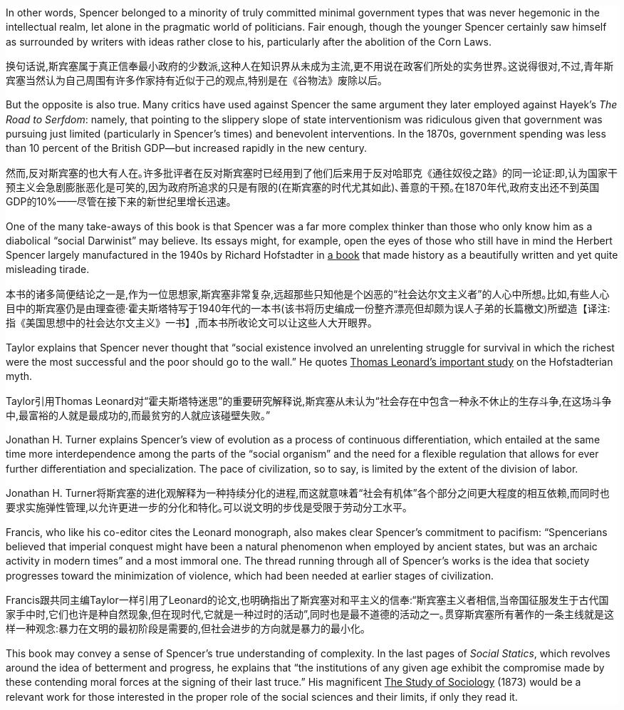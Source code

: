 In other words, Spencer belonged to a minority of truly committed minimal government types that was never hegemonic in the intellectual realm, let alone in the pragmatic world of politicians. Fair enough, though the younger Spencer certainly saw himself as surrounded by writers with ideas rather close to his, particularly after the abolition of the Corn Laws.

换句话说,斯宾塞属于真正信奉最小政府的少数派,这种人在知识界从未成为主流,更不用说在政客们所处的实务世界｡这说得很对,不过,青年斯宾塞当然认为自己周围有许多作家持有近似于己的观点,特别是在《谷物法》废除以后｡

But the opposite is also true. Many critics have used against Spencer the same argument they later employed against Hayek’s *The Road to Serfdom*: namely, that pointing to the slippery slope of state interventionism was ridiculous given that government was pursuing just limited (particularly in Spencer’s times) and benevolent interventions. In the 1870s, government spending was less than 10 percent of the British GDP—but increased rapidly in the new century.

然而,反对斯宾塞的也大有人在｡许多批评者在反对斯宾塞时已经用到了他们后来用于反对哈耶克《通往奴役之路》的同一论证:即,认为国家干预主义会急剧膨胀恶化是可笑的,因为政府所追求的只是有限的(在斯宾塞的时代尤其如此)､善意的干预｡在1870年代,政府支出还不到英国GDP的10%——尽管在接下来的新世纪里增长迅速｡

One of the many take-aways of this book is that Spencer was a far more complex thinker than those who only know him as a diabolical “social Darwinist” may believe. Its essays might, for example, open the eyes of those who still have in mind the Herbert Spencer largely manufactured in the 1940s by Richard Hofstadter in [a book](http://www.amazon.com/darwinism-american-thought-richard-hofstadter/dp/0807055034) that made history as a beautifully written and yet quite misleading tirade.

本书的诸多简便结论之一是,作为一位思想家,斯宾塞非常复杂,远超那些只知他是个凶恶的“社会达尔文主义者”的人心中所想｡比如,有些人心目中的斯宾塞仍是由理查德·霍夫斯塔特写于1940年代的一本书(该书将历史编成一份整齐漂亮但却颇为误人子弟的长篇檄文)所塑造【译注:指《美国思想中的社会达尔文主义》一书】,而本书所收论文可以让这些人大开眼界｡

Taylor explains that Spencer never thought that “social existence involved an unrelenting struggle for survival in which the richest were the most successful and the poor should go to the wall.” He quotes [Thomas Leonard’s important study](http://www.princeton.edu/%7Etleonard/papers/myth.pdf) on the Hofstadterian myth.

Taylor引用Thomas Leonard对“霍夫斯塔特迷思”的重要研究解释说,斯宾塞从未认为“社会存在中包含一种永不休止的生存斗争,在这场斗争中,最富裕的人就是最成功的,而最贫穷的人就应该碰壁失败｡”

Jonathan H. Turner explains Spencer’s view of evolution as a process of continuous differentiation, which entailed at the same time more interdependence among the parts of the “social organism” and the need for a flexible regulation that allows for ever further differentiation and specialization. The pace of civilization, so to say, is limited by the extent of the division of labor.

Jonathan H. Turner将斯宾塞的进化观解释为一种持续分化的进程,而这就意味着“社会有机体”各个部分之间更大程度的相互依赖,而同时也要求实施弹性管理,以允许更进一步的分化和特化｡可以说文明的步伐是受限于劳动分工水平｡

Francis, who like his co-editor cites the Leonard monograph, also makes clear Spencer’s commitment to pacifism: “Spencerians believed that imperial conquest might have been a natural phenomenon when employed by ancient states, but was an archaic activity in modern times” and a most immoral one. The thread running through all of Spencer’s works is the idea that society progresses toward the minimization of violence, which had been needed at earlier stages of civilization.

Francis跟共同主编Taylor一样引用了Leonard的论文,也明确指出了斯宾塞对和平主义的信奉:“斯宾塞主义者相信,当帝国征服发生于古代国家手中时,它们也许是种自然现象,但在现时代,它就是一种过时的活动”,同时也是最不道德的活动之一｡贯穿斯宾塞所有著作的一条主线就是这样一种观念:暴力在文明的最初阶段是需要的,但社会进步的方向就是暴力的最小化｡

This book may convey a sense of Spencer’s true understanding of complexity. In the last pages of *Social Statics*, which revolves around the idea of betterment and progress, he explains that “the institutions of any given age exhibit the compromise made by these contending moral forces at the signing of their last truce.” His magnificent [The Study of Sociology](http://oll.libertyfund.org/titles/spencer-the-study-of-sociology-1873) (1873) would be a relevant work for those interested in the proper role of the social sciences and their limits, if only they read it.
